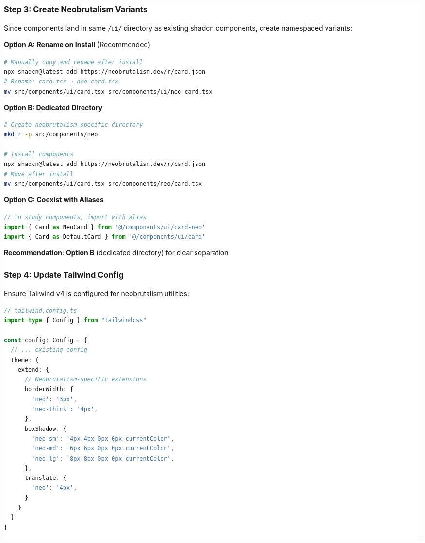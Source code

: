 ### Step 3: Create Neobrutalism Variants

Since components land in same `/ui/` directory as existing shadcn components, create namespaced variants:

**Option A: Rename on Install** (Recommended)
```bash
# Manually copy and rename after install
npx shadcn@latest add https://neobrutalism.dev/r/card.json
# Rename: card.tsx → neo-card.tsx
mv src/components/ui/card.tsx src/components/ui/neo-card.tsx
```

**Option B: Dedicated Directory**
```bash
# Create neobrutalism-specific directory
mkdir -p src/components/neo

# Install components
npx shadcn@latest add https://neobrutalism.dev/r/card.json
# Move after install
mv src/components/ui/card.tsx src/components/neo/card.tsx
```

**Option C: Coexist with Aliases**
```typescript
// In study components, import with alias
import { Card as NeoCard } from '@/components/ui/card-neo'
import { Card as DefaultCard } from '@/components/ui/card'
```

**Recommendation**: **Option B** (dedicated directory) for clear separation

### Step 4: Update Tailwind Config

Ensure Tailwind v4 is configured for neobrutalism utilities:

```typescript
// tailwind.config.ts
import type { Config } from "tailwindcss"

const config: Config = {
  // ... existing config
  theme: {
    extend: {
      // Neobrutalism-specific extensions
      borderWidth: {
        'neo': '3px',
        'neo-thick': '4px',
      },
      boxShadow: {
        'neo-sm': '4px 4px 0px 0px currentColor',
        'neo-md': '6px 6px 0px 0px currentColor',
        'neo-lg': '8px 8px 0px 0px currentColor',
      },
      translate: {
        'neo': '4px',
      }
    }
  }
}
```

---
